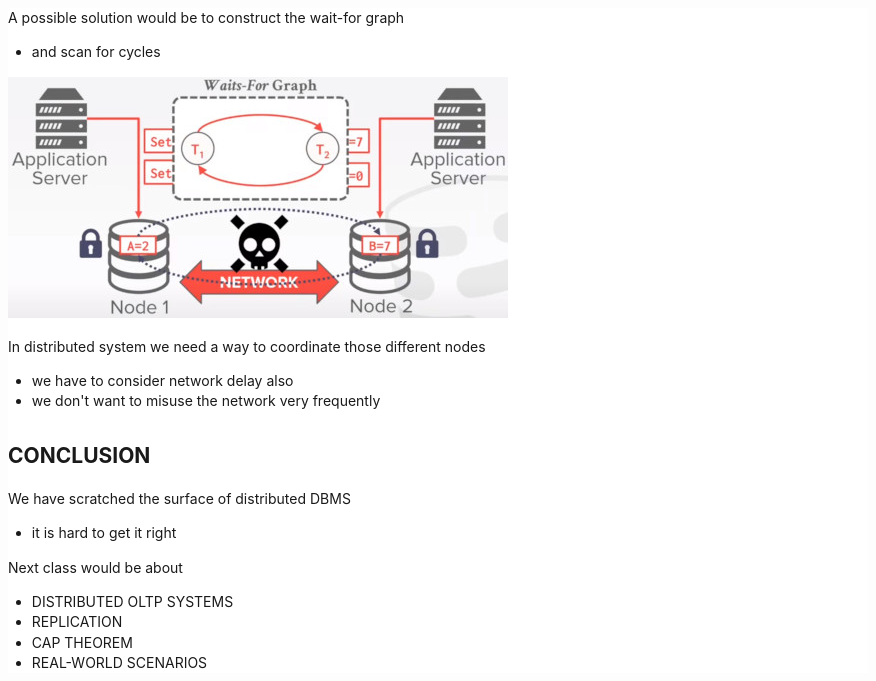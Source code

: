 A possible solution would be to construct the wait-for graph
- and scan for cycles
  
![](36.jpg)

In distributed system we need a way to coordinate those different nodes
- we have to consider network delay also
- we don't want to misuse the network very frequently
  

## CONCLUSION
We have scratched the surface of distributed DBMS
- it is hard to get it right

Next class would be about
- DISTRIBUTED OLTP SYSTEMS
- REPLICATION
- CAP THEOREM
- REAL-WORLD SCENARIOS
